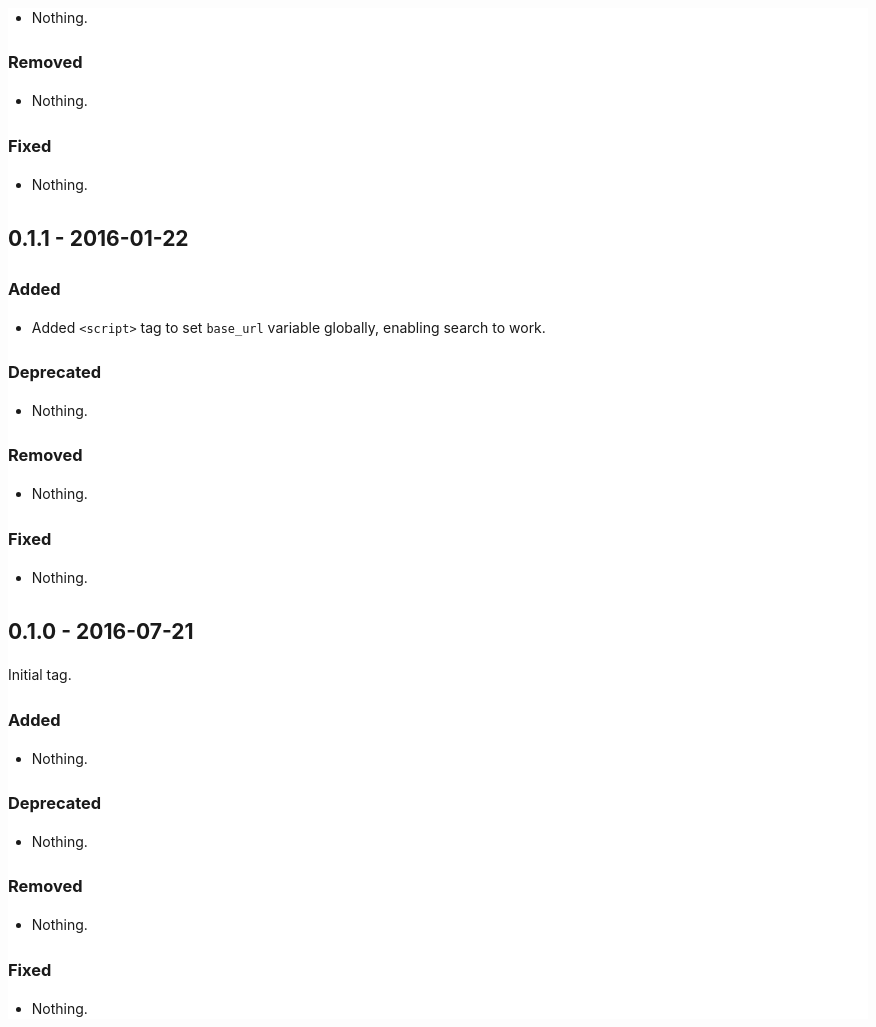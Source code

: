 - Nothing.

### Removed

- Nothing.

### Fixed

- Nothing.

## 0.1.1 - 2016-01-22

### Added

- Added `<script>` tag to set `base_url` variable globally, enabling search to work.

### Deprecated

- Nothing.

### Removed

- Nothing.

### Fixed

- Nothing.

## 0.1.0 - 2016-07-21

Initial tag.

### Added

- Nothing.

### Deprecated

- Nothing.

### Removed

- Nothing.

### Fixed

- Nothing.
